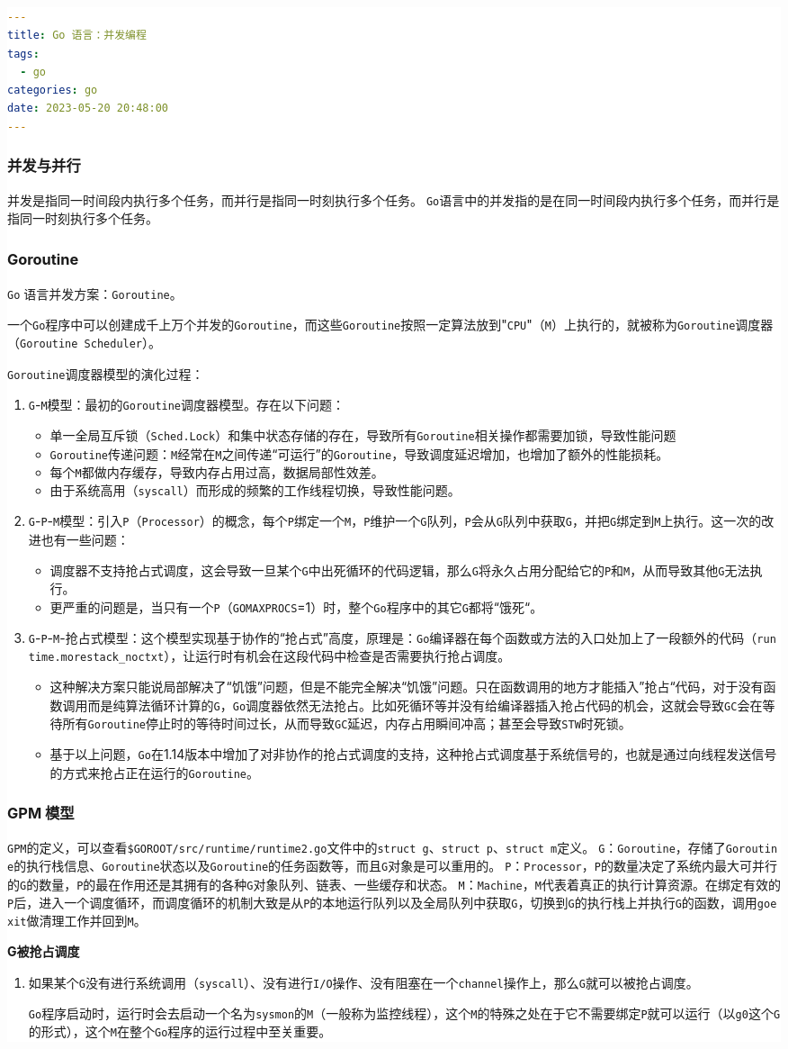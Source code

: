 ```yaml
---
title: Go 语言：并发编程
tags:
  - go
categories: go
date: 2023-05-20 20:48:00
---
```



### 并发与并行
并发是指同一时间段内执行多个任务，而并行是指同一时刻执行多个任务。
`Go`语言中的并发指的是在同一时间段内执行多个任务，而并行是指同一时刻执行多个任务。


### Goroutine
`Go` 语言并发方案：`Goroutine`。

一个`Go`程序中可以创建成千上万个并发的`Goroutine`，而这些`Goroutine`按照一定算法放到"`CPU`"（`M`）上执行的，就被称为`Goroutine`调度器（`Goroutine Scheduler`）。

`Goroutine`调度器模型的演化过程：
1. `G`-`M`模型：最初的`Goroutine`调度器模型。存在以下问题：
    - 单一全局互斥锁（`Sched.Lock`）和集中状态存储的存在，导致所有`Goroutine`相关操作都需要加锁，导致性能问题
    - `Goroutine`传递问题：`M`经常在`M`之间传递“可运行”的`Goroutine`，导致调度延迟增加，也增加了额外的性能损耗。
    - 每个`M`都做内存缓存，导致内存占用过高，数据局部性效差。
    - 由于系统高用（`syscall`）而形成的频繁的工作线程切换，导致性能问题。

2. `G`-`P`-`M`模型：引入`P`（`Processor`）的概念，每个`P`绑定一个`M`，`P`维护一个`G`队列，`P`会从`G`队列中获取`G`，并把`G`绑定到`M`上执行。这一次的改进也有一些问题：
    - 调度器不支持抢占式调度，这会导致一旦某个`G`中出死循环的代码逻辑，那么`G`将永久占用分配给它的`P`和`M`，从而导致其他`G`无法执行。
    - 更严重的问题是，当只有一个`P`（`GOMAXPROCS`=1）时，整个`Go`程序中的其它`G`都将“饿死“。

3. `G`-`P`-`M`-抢占式模型：这个模型实现基于协作的“抢占式”高度，原理是：`Go`编译器在每个函数或方法的入口处加上了一段额外的代码（`runtime.morestack_noctxt`），让运行时有机会在这段代码中检查是否需要执行抢占调度。
    - 这种解决方案只能说局部解决了“饥饿”问题，但是不能完全解决“饥饿”问题。只在函数调用的地方才能插入”抢占“代码，对于没有函数调用而是纯算法循环计算的`G`，`Go`调度器依然无法抢占。比如死循环等并没有给编译器插入抢占代码的机会，这就会导致`GC`会在等待所有`Goroutine`停止时的等待时间过长，从而导致`GC`延迟，内存占用瞬间冲高；甚至会导致`STW`时死锁。

    - 基于以上问题，`Go`在1.14版本中增加了对非协作的抢占式调度的支持，这种抢占式调度基于系统信号的，也就是通过向线程发送信号的方式来抢占正在运行的`Goroutine`。


### GPM 模型
`GPM`的定义，可以查看`$GOROOT/src/runtime/runtime2.go`文件中的`struct g`、`struct p`、`struct m`定义。
`G`：`Goroutine`，存储了`Goroutine`的执行栈信息、`Goroutine`状态以及`Goroutine`的任务函数等，而且`G`对象是可以重用的。
`P`：`Processor`，`P`的数量决定了系统内最大可并行的`G`的数量，`P`的最在作用还是其拥有的各种`G`对象队列、链表、一些缓存和状态。
`M`：`Machine`，`M`代表着真正的执行计算资源。在绑定有效的`P`后，进入一个调度循环，而调度循环的机制大致是从`P`的本地运行队列以及全局队列中获取`G`，切换到`G`的执行栈上并执行`G`的函数，调用`goexit`做清理工作并回到`M`。

**G被抢占调度**

1. 如果某个`G`没有进行系统调用（`syscall`）、没有进行`I/O`操作、没有阻塞在一个`channel`操作上，那么`G`就可以被抢占调度。

    `Go`程序启动时，运行时会去启动一个名为`sysmon`的`M`（一般称为监控线程），这个`M`的特殊之处在于它不需要绑定`P`就可以运行（以`g0`这个`G`的形式），这个`M`在整个`Go`程序的运行过程中至关重要。
